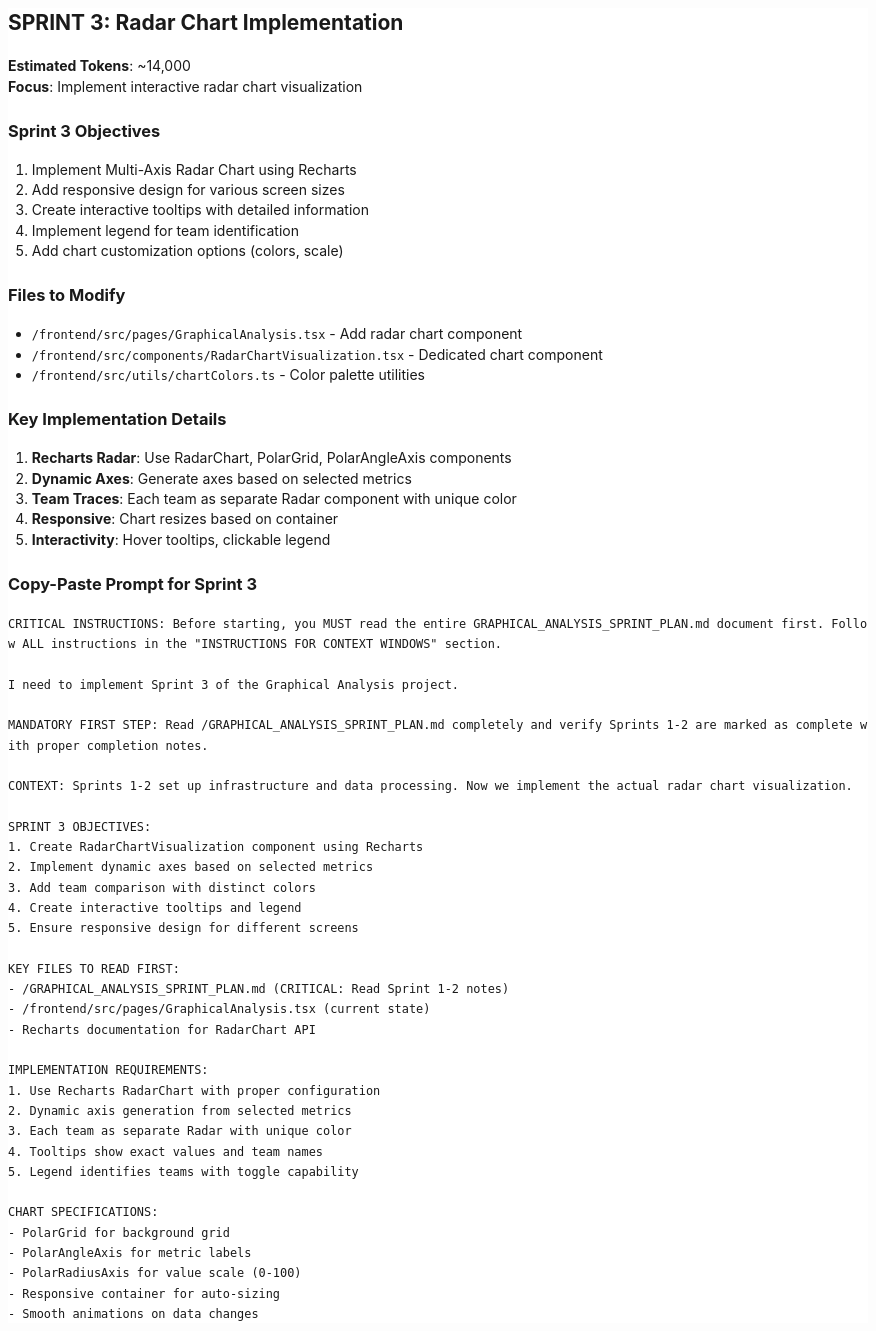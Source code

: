 
## SPRINT 3: Radar Chart Implementation
**Estimated Tokens**: ~14,000  
**Focus**: Implement interactive radar chart visualization

### Sprint 3 Objectives
1. Implement Multi-Axis Radar Chart using Recharts
2. Add responsive design for various screen sizes
3. Create interactive tooltips with detailed information
4. Implement legend for team identification
5. Add chart customization options (colors, scale)

### Files to Modify
- `/frontend/src/pages/GraphicalAnalysis.tsx` - Add radar chart component
- `/frontend/src/components/RadarChartVisualization.tsx` - Dedicated chart component
- `/frontend/src/utils/chartColors.ts` - Color palette utilities

### Key Implementation Details
1. **Recharts Radar**: Use RadarChart, PolarGrid, PolarAngleAxis components
2. **Dynamic Axes**: Generate axes based on selected metrics
3. **Team Traces**: Each team as separate Radar component with unique color
4. **Responsive**: Chart resizes based on container
5. **Interactivity**: Hover tooltips, clickable legend

### Copy-Paste Prompt for Sprint 3
```
CRITICAL INSTRUCTIONS: Before starting, you MUST read the entire GRAPHICAL_ANALYSIS_SPRINT_PLAN.md document first. Follow ALL instructions in the "INSTRUCTIONS FOR CONTEXT WINDOWS" section.

I need to implement Sprint 3 of the Graphical Analysis project.

MANDATORY FIRST STEP: Read /GRAPHICAL_ANALYSIS_SPRINT_PLAN.md completely and verify Sprints 1-2 are marked as complete with proper completion notes.

CONTEXT: Sprints 1-2 set up infrastructure and data processing. Now we implement the actual radar chart visualization.

SPRINT 3 OBJECTIVES:
1. Create RadarChartVisualization component using Recharts
2. Implement dynamic axes based on selected metrics
3. Add team comparison with distinct colors
4. Create interactive tooltips and legend
5. Ensure responsive design for different screens

KEY FILES TO READ FIRST:
- /GRAPHICAL_ANALYSIS_SPRINT_PLAN.md (CRITICAL: Read Sprint 1-2 notes)
- /frontend/src/pages/GraphicalAnalysis.tsx (current state)
- Recharts documentation for RadarChart API

IMPLEMENTATION REQUIREMENTS:
1. Use Recharts RadarChart with proper configuration
2. Dynamic axis generation from selected metrics
3. Each team as separate Radar with unique color
4. Tooltips show exact values and team names
5. Legend identifies teams with toggle capability

CHART SPECIFICATIONS:
- PolarGrid for background grid
- PolarAngleAxis for metric labels
- PolarRadiusAxis for value scale (0-100)
- Responsive container for auto-sizing
- Smooth animations on data changes
```